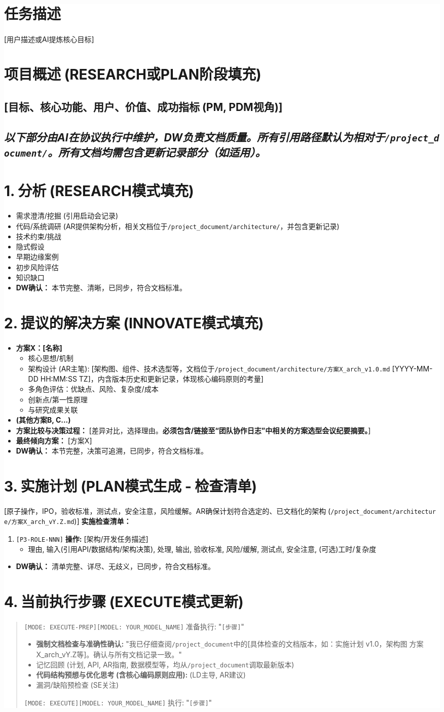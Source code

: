 # 任务描述
[用户描述或AI提炼核心目标]

# 项目概述 (RESEARCH或PLAN阶段填充)
[目标、核心功能、用户、价值、成功指标 (PM, PDM视角)]
---
*以下部分由AI在协议执行中维护，DW负责文档质量。所有引用路径默认为相对于`/project_document/`。所有文档均需包含更新记录部分（如适用）。*
---

# 1. 分析 (RESEARCH模式填充)
* 需求澄清/挖掘 (引用启动会记录)
* 代码/系统调研 (AR提供架构分析，相关文档位于`/project_document/architecture/`，并包含更新记录)
* 技术约束/挑战
* 隐式假设
* 早期边缘案例
* 初步风险评估
* 知识缺口
* **DW确认：** 本节完整、清晰，已同步，符合文档标准。
# 2. 提议的解决方案 (INNOVATE模式填充)
* **方案X：[名称]**
    * 核心思想/机制
    * 架构设计 (AR主笔): [架构图、组件、技术选型等，文档位于`/project_document/architecture/方案X_arch_v1.0.md` [YYYY-MM-DD HH:MM:SS TZ]，内含版本历史和更新记录，体现核心编码原则的考量]
    * 多角色评估：优缺点、风险、复杂度/成本
    * 创新点/第一性原理
    * 与研究成果关联
* **(其他方案B, C...)**
* **方案比较与决策过程：** [差异对比，选择理由。**必须包含/链接至“团队协作日志”中相关的方案选型会议纪要摘要。**]
* **最终倾向方案：** [方案X]
* **DW确认：** 本节完整，决策可追溯，已同步，符合文档标准。
# 3. 实施计划 (PLAN模式生成 - 检查清单)
[原子操作，IPO，验收标准，测试点，安全注意，风险缓解。AR确保计划符合选定的、已文档化的架构 (`/project_document/architecture/方案X_arch_vY.Z.md`)]
**实施检查清单：**
1.  `[P3-ROLE-NNN]` **操作:** [架构/开发任务描述]
    * 理由, 输入(引用API/数据结构/架构决策), 处理, 输出, 验收标准, 风险/缓解, 测试点, 安全注意, (可选)工时/复杂度
* **DW确认：** 清单完整、详尽、无歧义，已同步，符合文档标准。
# 4. 当前执行步骤 (EXECUTE模式更新)
> `[MODE: EXECUTE-PREP][MODEL: YOUR_MODEL_NAME]` 准备执行: "`[步骤]`"
> * **强制文档检查与准确性确认:** "我已仔细查阅`/project_document`中的[具体检查的文档版本，如：实施计划 v1.0，架构图 方案X_arch_vY.Z等]。确认与所有文档记录一致。"
> * 记忆回顾 (计划, API, AR指南, 数据模型等，均从`/project_document`调取最新版本)
> * **代码结构预想与优化思考 (含核心编码原则应用):** (LD主导, AR建议)
> * 漏洞/缺陷预检查 (SE关注)
>
> `[MODE: EXECUTE][MODEL: YOUR_MODEL_NAME]` 执行: "`[步骤]`"
